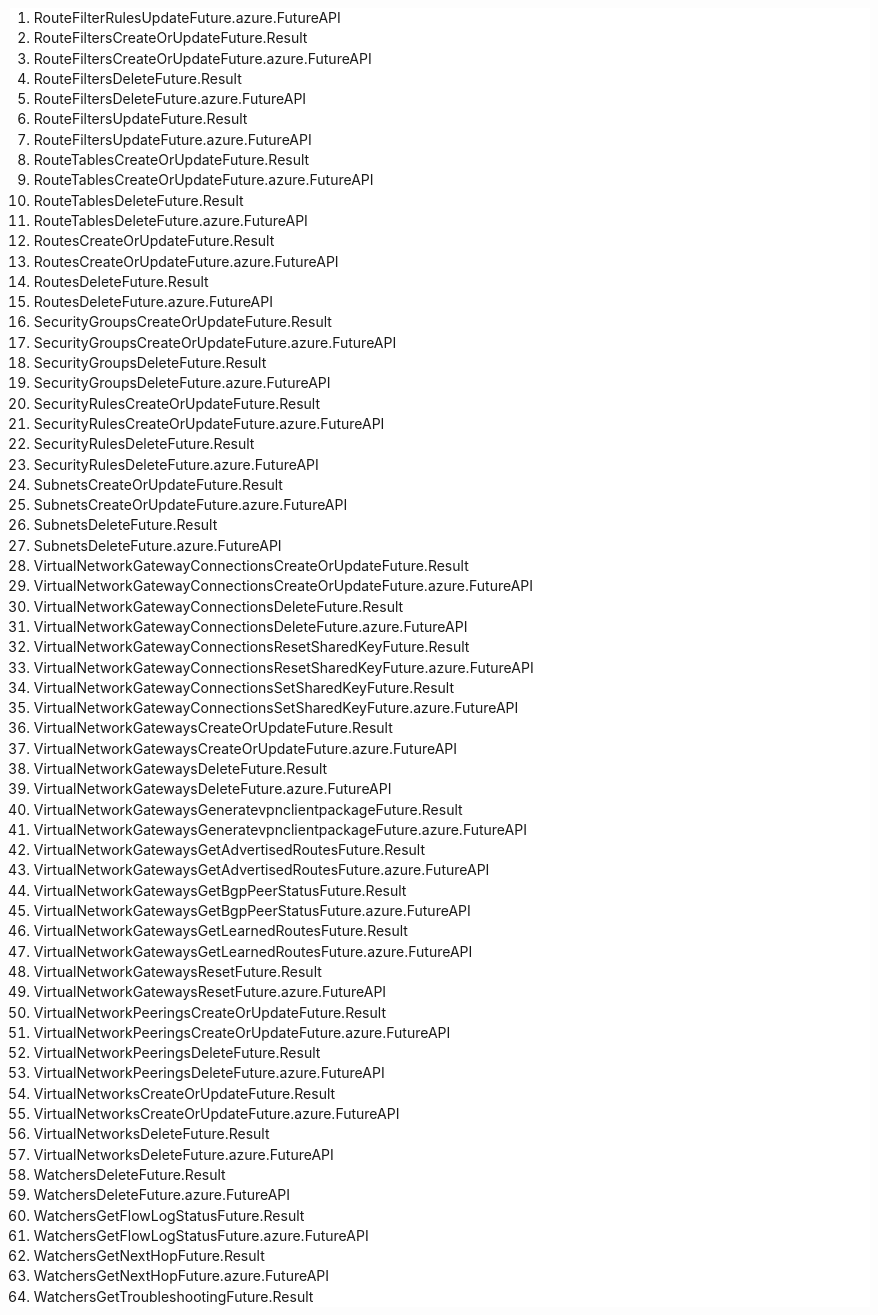 1. RouteFilterRulesUpdateFuture.azure.FutureAPI
1. RouteFiltersCreateOrUpdateFuture.Result
1. RouteFiltersCreateOrUpdateFuture.azure.FutureAPI
1. RouteFiltersDeleteFuture.Result
1. RouteFiltersDeleteFuture.azure.FutureAPI
1. RouteFiltersUpdateFuture.Result
1. RouteFiltersUpdateFuture.azure.FutureAPI
1. RouteTablesCreateOrUpdateFuture.Result
1. RouteTablesCreateOrUpdateFuture.azure.FutureAPI
1. RouteTablesDeleteFuture.Result
1. RouteTablesDeleteFuture.azure.FutureAPI
1. RoutesCreateOrUpdateFuture.Result
1. RoutesCreateOrUpdateFuture.azure.FutureAPI
1. RoutesDeleteFuture.Result
1. RoutesDeleteFuture.azure.FutureAPI
1. SecurityGroupsCreateOrUpdateFuture.Result
1. SecurityGroupsCreateOrUpdateFuture.azure.FutureAPI
1. SecurityGroupsDeleteFuture.Result
1. SecurityGroupsDeleteFuture.azure.FutureAPI
1. SecurityRulesCreateOrUpdateFuture.Result
1. SecurityRulesCreateOrUpdateFuture.azure.FutureAPI
1. SecurityRulesDeleteFuture.Result
1. SecurityRulesDeleteFuture.azure.FutureAPI
1. SubnetsCreateOrUpdateFuture.Result
1. SubnetsCreateOrUpdateFuture.azure.FutureAPI
1. SubnetsDeleteFuture.Result
1. SubnetsDeleteFuture.azure.FutureAPI
1. VirtualNetworkGatewayConnectionsCreateOrUpdateFuture.Result
1. VirtualNetworkGatewayConnectionsCreateOrUpdateFuture.azure.FutureAPI
1. VirtualNetworkGatewayConnectionsDeleteFuture.Result
1. VirtualNetworkGatewayConnectionsDeleteFuture.azure.FutureAPI
1. VirtualNetworkGatewayConnectionsResetSharedKeyFuture.Result
1. VirtualNetworkGatewayConnectionsResetSharedKeyFuture.azure.FutureAPI
1. VirtualNetworkGatewayConnectionsSetSharedKeyFuture.Result
1. VirtualNetworkGatewayConnectionsSetSharedKeyFuture.azure.FutureAPI
1. VirtualNetworkGatewaysCreateOrUpdateFuture.Result
1. VirtualNetworkGatewaysCreateOrUpdateFuture.azure.FutureAPI
1. VirtualNetworkGatewaysDeleteFuture.Result
1. VirtualNetworkGatewaysDeleteFuture.azure.FutureAPI
1. VirtualNetworkGatewaysGeneratevpnclientpackageFuture.Result
1. VirtualNetworkGatewaysGeneratevpnclientpackageFuture.azure.FutureAPI
1. VirtualNetworkGatewaysGetAdvertisedRoutesFuture.Result
1. VirtualNetworkGatewaysGetAdvertisedRoutesFuture.azure.FutureAPI
1. VirtualNetworkGatewaysGetBgpPeerStatusFuture.Result
1. VirtualNetworkGatewaysGetBgpPeerStatusFuture.azure.FutureAPI
1. VirtualNetworkGatewaysGetLearnedRoutesFuture.Result
1. VirtualNetworkGatewaysGetLearnedRoutesFuture.azure.FutureAPI
1. VirtualNetworkGatewaysResetFuture.Result
1. VirtualNetworkGatewaysResetFuture.azure.FutureAPI
1. VirtualNetworkPeeringsCreateOrUpdateFuture.Result
1. VirtualNetworkPeeringsCreateOrUpdateFuture.azure.FutureAPI
1. VirtualNetworkPeeringsDeleteFuture.Result
1. VirtualNetworkPeeringsDeleteFuture.azure.FutureAPI
1. VirtualNetworksCreateOrUpdateFuture.Result
1. VirtualNetworksCreateOrUpdateFuture.azure.FutureAPI
1. VirtualNetworksDeleteFuture.Result
1. VirtualNetworksDeleteFuture.azure.FutureAPI
1. WatchersDeleteFuture.Result
1. WatchersDeleteFuture.azure.FutureAPI
1. WatchersGetFlowLogStatusFuture.Result
1. WatchersGetFlowLogStatusFuture.azure.FutureAPI
1. WatchersGetNextHopFuture.Result
1. WatchersGetNextHopFuture.azure.FutureAPI
1. WatchersGetTroubleshootingFuture.Result
